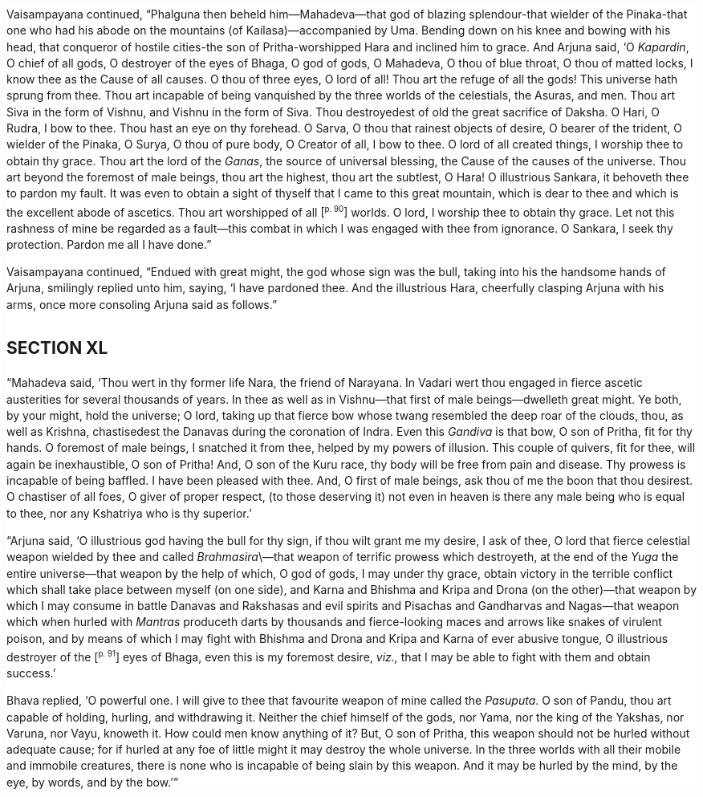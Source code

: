 Vaisampayana continued, “Phalguna then beheld him—Mahadeva—that god of blazing splendour-that wielder of the Pinaka-that one who had his abode on the mountains (of Kailasa)—accompanied by Uma. Bending down on his knee and bowing with his head, that conqueror of hostile cities-the son of Pritha-worshipped Hara and inclined him to grace. And Arjuna said, ‘O _Kapardin_, O chief of all gods, O destroyer of the eyes of Bhaga, O god of gods, O Mahadeva, O thou of blue throat, O thou of matted locks, I know thee as the Cause of all causes. O thou of three eyes, O lord of all! Thou art the refuge of all the gods! This universe hath sprung from thee. Thou art incapable of being vanquished by the three worlds of the celestials, the Asuras, and men. Thou art Siva in the form of Vishnu, and Vishnu in the form of Siva. Thou destroyedest of old the great sacrifice of Daksha. O Hari, O Rudra, I bow to thee. Thou hast an eye on thy forehead. O Sarva, O thou that rainest objects of desire, O bearer of the trident, O wielder of the Pinaka, O Surya, O thou of pure body, O Creator of all, I bow to thee. O lord of all created things, I worship thee to obtain thy grace. Thou art the lord of the _Ganas_, the source of universal blessing, the Cause of the causes of the universe. Thou art beyond the foremost of male beings, thou art the highest, thou art the subtlest, O Hara! O illustrious Sankara, it behoveth thee to pardon my fault. It was even to obtain a sight of thyself that I came to this great mountain, which is dear to thee and which is the excellent abode of ascetics. Thou art worshipped of all <span id="p90">[<sup><small>p. 90</small></sup>]</span> worlds. O lord, I worship thee to obtain thy grace. Let not this rashness of mine be regarded as a fault—this combat in which I was engaged with thee from ignorance. O Sankara, I seek thy protection. Pardon me all I have done.”

Vaisampayana continued, “Endued with great might, the god whose sign was the bull, taking into his the handsome hands of Arjuna, smilingly replied unto him, saying, ‘I have pardoned thee. And the illustrious Hara, cheerfully clasping Arjuna with his arms, once more consoling Arjuna said as follows.”


## SECTION XL

“Mahadeva said, ‘Thou wert in thy former life Nara, the friend of Narayana. In Vadari wert thou engaged in fierce ascetic austerities for several thousands of years. In thee as well as in Vishnu—that first of male beings—dwelleth great might. Ye both, by your might, hold the universe; O lord, taking up that fierce bow whose twang resembled the deep roar of the clouds, thou, as well as Krishna, chastisedest the Danavas during the coronation of Indra. Even this _Gandiva_ is that bow, O son of Pritha, fit for thy hands. O foremost of male beings, I snatched it from thee, helped by my powers of illusion. This couple of quivers, fit for thee, will again be inexhaustible, O son of Pritha! And, O son of the Kuru race, thy body will be free from pain and disease. Thy prowess is incapable of being baffled. I have been pleased with thee. And, O first of male beings, ask thou of me the boon that thou desirest. O chastiser of all foes, O giver of proper respect, (to those deserving it) not even in heaven is there any male being who is equal to thee, nor any Kshatriya who is thy superior.’

“Arjuna said, ‘O illustrious god having the bull for thy sign, if thou wilt grant me my desire, I ask of thee, O lord that fierce celestial weapon wielded by thee and called _Brahmasira_\—that weapon of terrific prowess which destroyeth, at the end of the _Yuga_ the entire universe—that weapon by the help of which, O god of gods, I may under thy grace, obtain victory in the terrible conflict which shall take place between myself (on one side), and Karna and Bhishma and Kripa and Drona (on the other)—that weapon by which I may consume in battle Danavas and Rakshasas and evil spirits and Pisachas and Gandharvas and Nagas—that weapon which when hurled with _Mantras_ produceth darts by thousands and fierce-looking maces and arrows like snakes of virulent poison, and by means of which I may fight with Bhishma and Drona and Kripa and Karna of ever abusive tongue, O illustrious destroyer of the <span id="p91">[<sup><small>p. 91</small></sup>]</span> eyes of Bhaga, even this is my foremost desire, _viz.,_ that I may be able to fight with them and obtain success.’

Bhava replied, ‘O powerful one. I will give to thee that favourite weapon of mine called the _Pasuputa_. O son of Pandu, thou art capable of holding, hurling, and withdrawing it. Neither the chief himself of the gods, nor Yama, nor the king of the Yakshas, nor Varuna, nor Vayu, knoweth it. How could men know anything of it? But, O son of Pritha, this weapon should not be hurled without adequate cause; for if hurled at any foe of little might it may destroy the whole universe. In the three worlds with all their mobile and immobile creatures, there is none who is incapable of being slain by this weapon. And it may be hurled by the mind, by the eye, by words, and by the bow.’”
